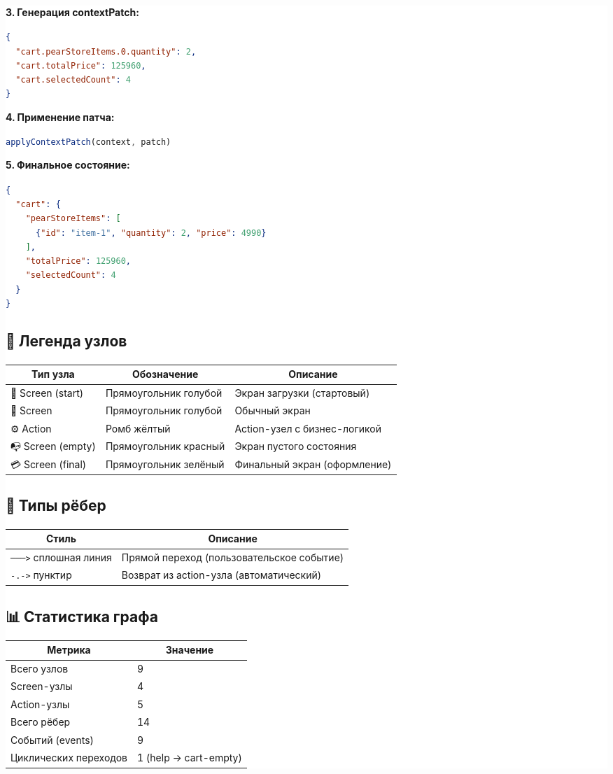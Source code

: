 **3. Генерация contextPatch:**
```json
{
  "cart.pearStoreItems.0.quantity": 2,
  "cart.totalPrice": 125960,
  "cart.selectedCount": 4
}
```

**4. Применение патча:**
```javascript
applyContextPatch(context, patch)
```

**5. Финальное состояние:**
```json
{
  "cart": {
    "pearStoreItems": [
      {"id": "item-1", "quantity": 2, "price": 4990}
    ],
    "totalPrice": 125960,
    "selectedCount": 4
  }
}
```

## 🎨 Легенда узлов

| Тип узла | Обозначение | Описание |
|----------|-------------|----------|
| 🔄 Screen (start) | Прямоугольник голубой | Экран загрузки (стартовый) |
| 🛒 Screen | Прямоугольник голубой | Обычный экран |
| ⚙️ Action | Ромб жёлтый | Action-узел с бизнес-логикой |
| 📭 Screen (empty) | Прямоугольник красный | Экран пустого состояния |
| 💳 Screen (final) | Прямоугольник зелёный | Финальный экран (оформление) |

## 🔗 Типы рёбер

| Стиль | Описание |
|-------|----------|
| `───>` сплошная линия | Прямой переход (пользовательское событие) |
| `-.->` пунктир | Возврат из action-узла (автоматический) |

## 📊 Статистика графа

| Метрика | Значение |
|---------|----------|
| Всего узлов | 9 |
| Screen-узлы | 4 |
| Action-узлы | 5 |
| Всего рёбер | 14 |
| Событий (events) | 9 |
| Циклических переходов | 1 (help → cart-empty) |
